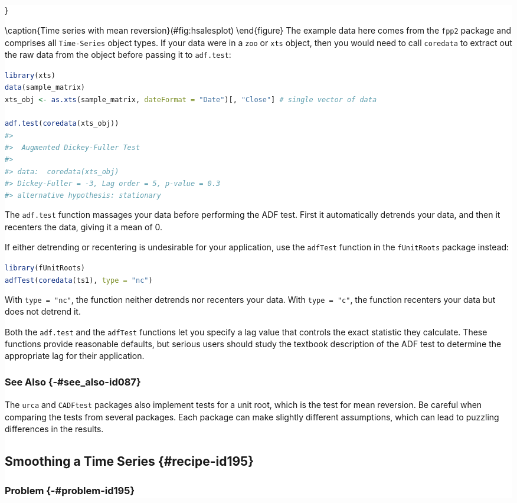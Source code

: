 }

\caption{Time series with mean reversion}(\#fig:hsalesplot)
\end{figure}
The example data here comes from the `fpp2` package and comprises all `Time-Series` object types.
If your data were in a `zoo` or `xts` object, then you would need to call `coredata` to extract out the raw data from the object before passing it to `adf.test`:


``` r
library(xts)
data(sample_matrix)
xts_obj <- as.xts(sample_matrix, dateFormat = "Date")[, "Close"] # single vector of data

adf.test(coredata(xts_obj))
#> 
#> 	Augmented Dickey-Fuller Test
#> 
#> data:  coredata(xts_obj)
#> Dickey-Fuller = -3, Lag order = 5, p-value = 0.3
#> alternative hypothesis: stationary
```

The `adf.test` function massages your data before performing the ADF
test. First it automatically detrends your data, and then it recenters the
data, giving it a mean of 0.

If either detrending or recentering is undesirable for your application,
use the `adfTest` function in the `fUnitRoots` package instead:


``` r
library(fUnitRoots)
adfTest(coredata(ts1), type = "nc")
```

With `type = "nc"`, the function neither detrends nor recenters your data.
With `type = "c"`, the function recenters your data but does not detrend
it.

Both the `adf.test` and the `adfTest` functions let you specify a lag
value that controls the exact statistic they calculate. These functions
provide reasonable defaults, but serious users should study the
textbook description of the ADF test to determine the appropriate lag
for their application.

### See Also {-#see_also-id087}

The `urca` and `CADFtest` packages also implement tests for a unit root,
which is the test for mean reversion. Be careful when comparing the
tests from several packages. Each package can make slightly different
assumptions, which can lead to puzzling differences in the results.

Smoothing a Time Series {#recipe-id195}
-----------------------

### Problem {-#problem-id195}


[^index]: Specifically: the `bonds` variable is the log-returns of the
